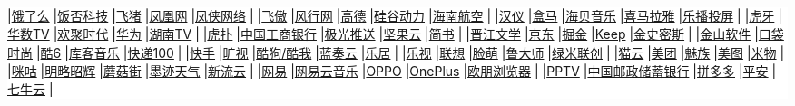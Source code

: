 |[饿了么](https://github.com/blackmatrix7/ios_rule_script/tree/master/rule/Clash/Eleme) |[饭否科技](https://github.com/blackmatrix7/ios_rule_script/tree/master/rule/Clash/FanFou) |[飞猪](https://github.com/blackmatrix7/ios_rule_script/tree/master/rule/Clash/FeiZhu) |[凤凰网](https://github.com/blackmatrix7/ios_rule_script/tree/master/rule/Clash/FengHuangWang) |[凤侠网络](https://github.com/blackmatrix7/ios_rule_script/tree/master/rule/Clash/FengXiaWangLuo) |
|[飞傲](https://github.com/blackmatrix7/ios_rule_script/tree/master/rule/Clash/Fiio) |[风行网](https://github.com/blackmatrix7/ios_rule_script/tree/master/rule/Clash/Funshion) |[高德](https://github.com/blackmatrix7/ios_rule_script/tree/master/rule/Clash/GaoDe) |[硅谷动力](https://github.com/blackmatrix7/ios_rule_script/tree/master/rule/Clash/GuiGuDongLi) |[海南航空](https://github.com/blackmatrix7/ios_rule_script/tree/master/rule/Clash/HaiNanHangKong) |
|[汉仪](https://github.com/blackmatrix7/ios_rule_script/tree/master/rule/Clash/HanYi) |[盒马](https://github.com/blackmatrix7/ios_rule_script/tree/master/rule/Clash/HeMa) |[海贝音乐](https://github.com/blackmatrix7/ios_rule_script/tree/master/rule/Clash/HibyMusic) |[喜马拉雅](https://github.com/blackmatrix7/ios_rule_script/tree/master/rule/Clash/Himalaya) |[乐播投屏](https://github.com/blackmatrix7/ios_rule_script/tree/master/rule/Clash/Hpplay) |
|[虎牙](https://github.com/blackmatrix7/ios_rule_script/tree/master/rule/Clash/HuYa) |[华数TV](https://github.com/blackmatrix7/ios_rule_script/tree/master/rule/Clash/HuaShuTV) |[欢聚时代](https://github.com/blackmatrix7/ios_rule_script/tree/master/rule/Clash/HuanJu) |[华为](https://github.com/blackmatrix7/ios_rule_script/tree/master/rule/Clash/Huawei) |[湖南TV](https://github.com/blackmatrix7/ios_rule_script/tree/master/rule/Clash/HunanTV) |
|[虎扑](https://github.com/blackmatrix7/ios_rule_script/tree/master/rule/Clash/Hupu) |[中国工商银行](https://github.com/blackmatrix7/ios_rule_script/tree/master/rule/Clash/ICBC) |[极光推送](https://github.com/blackmatrix7/ios_rule_script/tree/master/rule/Clash/JiGuangTuiSong) |[坚果云](https://github.com/blackmatrix7/ios_rule_script/tree/master/rule/Clash/JianGuoYun) |[简书](https://github.com/blackmatrix7/ios_rule_script/tree/master/rule/Clash/JianShu) |
|[晋江文学](https://github.com/blackmatrix7/ios_rule_script/tree/master/rule/Clash/JinJiangWenXue) |[京东](https://github.com/blackmatrix7/ios_rule_script/tree/master/rule/Clash/JingDong) |[掘金](https://github.com/blackmatrix7/ios_rule_script/tree/master/rule/Clash/JueJin) |[Keep](https://github.com/blackmatrix7/ios_rule_script/tree/master/rule/Clash/Keep) |[金史密斯](https://github.com/blackmatrix7/ios_rule_script/tree/master/rule/Clash/KingSmith) |
|[金山软件](https://github.com/blackmatrix7/ios_rule_script/tree/master/rule/Clash/Kingsoft) |[口袋时尚](https://github.com/blackmatrix7/ios_rule_script/tree/master/rule/Clash/KouDaiShiShang) |[酷6](https://github.com/blackmatrix7/ios_rule_script/tree/master/rule/Clash/Ku6) |[库客音乐](https://github.com/blackmatrix7/ios_rule_script/tree/master/rule/Clash/KuKeMusic) |[快递100](https://github.com/blackmatrix7/ios_rule_script/tree/master/rule/Clash/KuaiDi100) |
|[快手](https://github.com/blackmatrix7/ios_rule_script/tree/master/rule/Clash/KuaiShou) |[旷视](https://github.com/blackmatrix7/ios_rule_script/tree/master/rule/Clash/KuangShi) |[酷狗/酷我](https://github.com/blackmatrix7/ios_rule_script/tree/master/rule/Clash/KugouKuwo) |[蓝奏云](https://github.com/blackmatrix7/ios_rule_script/tree/master/rule/Clash/LanZouYun) |[乐居](https://github.com/blackmatrix7/ios_rule_script/tree/master/rule/Clash/LeJu) |
|[乐视](https://github.com/blackmatrix7/ios_rule_script/tree/master/rule/Clash/LeTV) |[联想](https://github.com/blackmatrix7/ios_rule_script/tree/master/rule/Clash/Lenovo) |[脸萌](https://github.com/blackmatrix7/ios_rule_script/tree/master/rule/Clash/LianMeng) |[鲁大师](https://github.com/blackmatrix7/ios_rule_script/tree/master/rule/Clash/LuDaShi) |[绿米联创](https://github.com/blackmatrix7/ios_rule_script/tree/master/rule/Clash/LvMiLianChuang) |
|[猫云](https://github.com/blackmatrix7/ios_rule_script/tree/master/rule/Clash/Maocloud) |[美团](https://github.com/blackmatrix7/ios_rule_script/tree/master/rule/Clash/MeiTuan) |[魅族](https://github.com/blackmatrix7/ios_rule_script/tree/master/rule/Clash/MeiZu) |[美图](https://github.com/blackmatrix7/ios_rule_script/tree/master/rule/Clash/Meitu) |[米物](https://github.com/blackmatrix7/ios_rule_script/tree/master/rule/Clash/MiWu) |
|[咪咕](https://github.com/blackmatrix7/ios_rule_script/tree/master/rule/Clash/Migu) |[明略昭辉](https://github.com/blackmatrix7/ios_rule_script/tree/master/rule/Clash/MingLueZhaoHui) |[蘑菇街](https://github.com/blackmatrix7/ios_rule_script/tree/master/rule/Clash/Mogujie) |[墨迹天气](https://github.com/blackmatrix7/ios_rule_script/tree/master/rule/Clash/Mojitianqi) |[新流云](https://github.com/blackmatrix7/ios_rule_script/tree/master/rule/Clash/NGAA) |
|[网易](https://github.com/blackmatrix7/ios_rule_script/tree/master/rule/Clash/NetEase) |[网易云音乐](https://github.com/blackmatrix7/ios_rule_script/tree/master/rule/Clash/NetEaseMusic) |[OPPO](https://github.com/blackmatrix7/ios_rule_script/tree/master/rule/Clash/OPPO) |[OnePlus](https://github.com/blackmatrix7/ios_rule_script/tree/master/rule/Clash/OnePlus) |[欧朋浏览器](https://github.com/blackmatrix7/ios_rule_script/tree/master/rule/Clash/OuPeng) |
|[PPTV](https://github.com/blackmatrix7/ios_rule_script/tree/master/rule/Clash/PPTV) |[中国邮政储蓄银行](https://github.com/blackmatrix7/ios_rule_script/tree/master/rule/Clash/PSBC) |[拼多多](https://github.com/blackmatrix7/ios_rule_script/tree/master/rule/Clash/Pinduoduo) |[平安](https://github.com/blackmatrix7/ios_rule_script/tree/master/rule/Clash/PingAn) |[七牛云](https://github.com/blackmatrix7/ios_rule_script/tree/master/rule/Clash/QiNiuYun) |